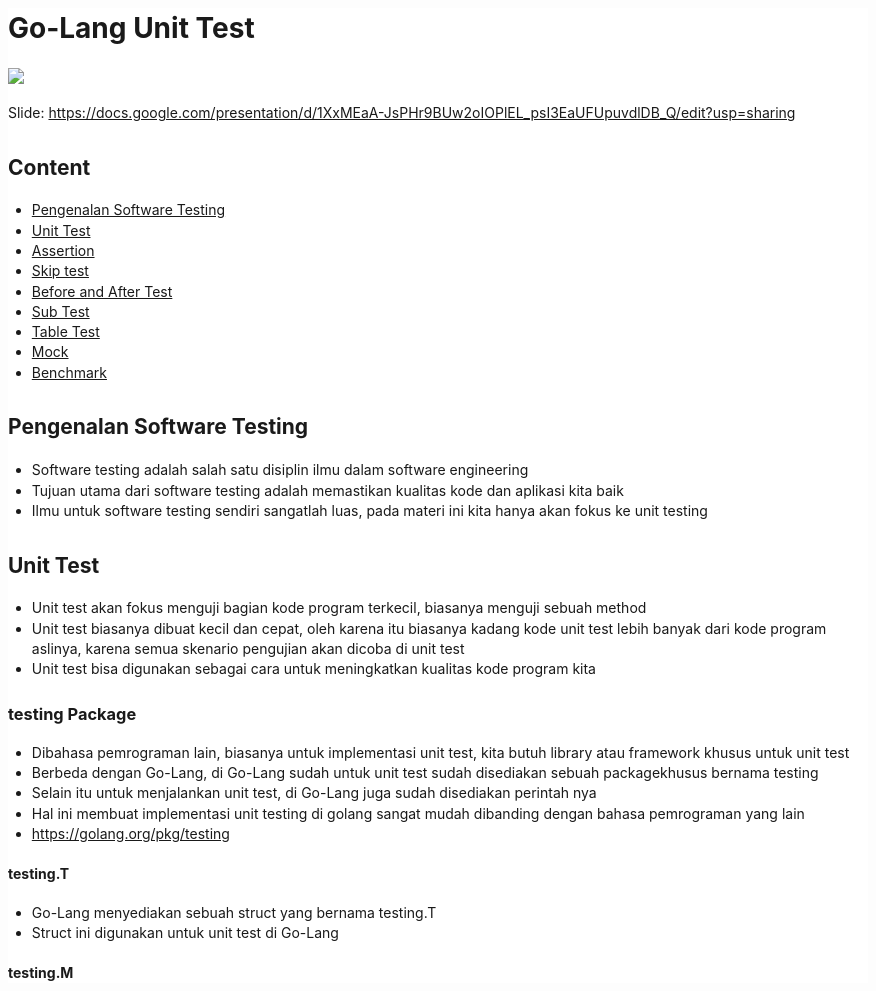# Go-Lang Unit Test

[<img src="https://img.shields.io/badge/Github-ProgrammerZamanNow-blue.svg?logo=github">](https://github.com/ProgrammerZamanNow/belajar-golang-unit-test)

Slide: <https://docs.google.com/presentation/d/1XxMEaA-JsPHr9BUw2oIOPlEL_psI3EaUFUpuvdlDB_Q/edit?usp=sharing>

## Content

- [Pengenalan Software Testing](#pengenalan-software-testing)
- [Unit Test](#unit-test)
- [Assertion](#assertion)
- [Skip test](#skip-test)
- [Before and After Test](#before-dan-after-test)
- [Sub Test](#sub-test)
- [Table Test](#table-test)
- [Mock](#mock)
- [Benchmark](#benchmark)

## Pengenalan Software Testing

- Software testing adalah salah satu disiplin ilmu dalam software engineering
- Tujuan utama dari software testing adalah memastikan kualitas kode dan aplikasi kita baik
- Ilmu untuk software testing sendiri sangatlah luas, pada materi ini kita hanya akan fokus ke unit testing

## Unit Test

- Unit test akan fokus menguji bagian kode program terkecil, biasanya menguji sebuah method
- Unit test biasanya dibuat kecil dan cepat, oleh karena itu biasanya kadang kode unit test lebih banyak dari kode program aslinya, karena semua skenario pengujian akan dicoba di unit test
- Unit test bisa digunakan sebagai cara untuk meningkatkan kualitas kode program kita

### testing Package

- Dibahasa pemrograman lain, biasanya untuk implementasi unit test, kita butuh library atau framework khusus untuk unit test
- Berbeda dengan Go-Lang, di Go-Lang sudah untuk unit test sudah disediakan sebuah packagekhusus bernama testing
- Selain itu untuk menjalankan unit test, di Go-Lang juga sudah disediakan perintah nya
- Hal ini membuat implementasi unit testing di golang sangat mudah dibanding dengan bahasa pemrograman yang lain
- <https://golang.org/pkg/testing>

#### testing.T

- Go-Lang menyediakan sebuah struct yang bernama testing.T
- Struct ini digunakan untuk unit test di Go-Lang

#### testing.M
